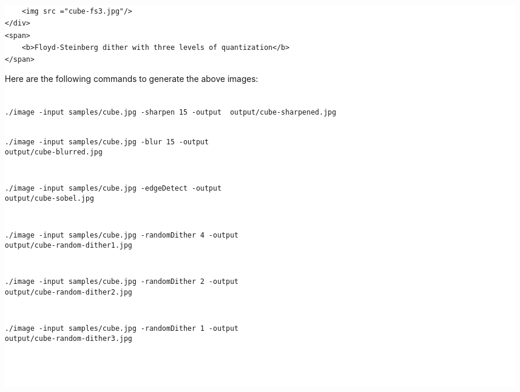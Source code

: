         <img src ="cube-fs3.jpg"/>
    </div>
    <span>
        <b>Floyd-Steinberg dither with three levels of quantization</b>
    </span>
</div>

Here are the following commands to generate the above images:

<code>
./image -input samples/cube.jpg -sharpen 15 -output  output/cube-sharpened.jpg

./image -input samples/cube.jpg -blur 15 -output  output/cube-blurred.jpg

./image -input samples/cube.jpg -edgeDetect -output  output/cube-sobel.jpg

./image -input samples/cube.jpg -randomDither 4 -output  output/cube-random-dither1.jpg

./image -input samples/cube.jpg -randomDither 2 -output  output/cube-random-dither2.jpg

./image -input samples/cube.jpg -randomDither 1 -output  output/cube-random-dither3.jpg
